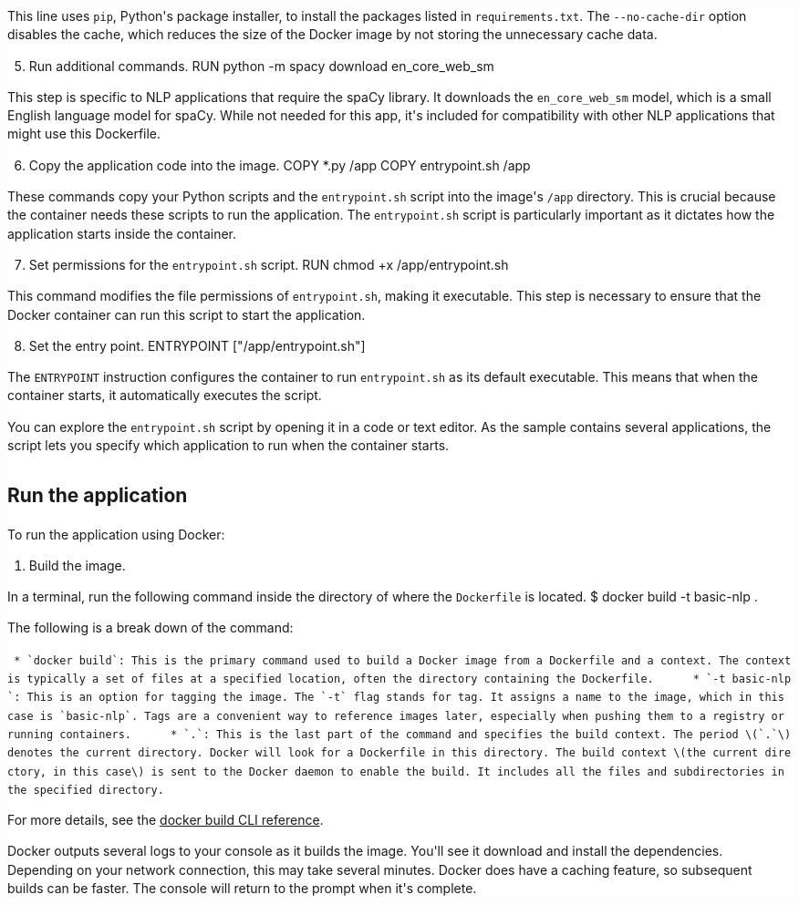 This line uses `pip`, Python's package installer, to install the packages listed in `requirements.txt`. The `--no-cache-dir` option disables the cache, which reduces the size of the Docker image by not storing the unnecessary cache data.

  5. Run additional commands.                    RUN python -m spacy download en_core_web_sm

This step is specific to NLP applications that require the spaCy library. It downloads the `en_core_web_sm` model, which is a small English language model for spaCy. While not needed for this app, it's included for compatibility with other NLP applications that might use this Dockerfile.

  6. Copy the application code into the image.                    COPY *.py /app          COPY entrypoint.sh /app

These commands copy your Python scripts and the `entrypoint.sh` script into the image's `/app` directory. This is crucial because the container needs these scripts to run the application. The `entrypoint.sh` script is particularly important as it dictates how the application starts inside the container.

  7. Set permissions for the `entrypoint.sh` script.                    RUN chmod +x /app/entrypoint.sh

This command modifies the file permissions of `entrypoint.sh`, making it executable. This step is necessary to ensure that the Docker container can run this script to start the application.

  8. Set the entry point.                    ENTRYPOINT ["/app/entrypoint.sh"]

The `ENTRYPOINT` instruction configures the container to run `entrypoint.sh` as its default executable. This means that when the container starts, it automatically executes the script.

You can explore the `entrypoint.sh` script by opening it in a code or text editor. As the sample contains several applications, the script lets you specify which application to run when the container starts.

## Run the application

To run the application using Docker:

  1. Build the image.

In a terminal, run the following command inside the directory of where the `Dockerfile` is located.                    $ docker build -t basic-nlp .          

The following is a break down of the command:

     * `docker build`: This is the primary command used to build a Docker image from a Dockerfile and a context. The context is typically a set of files at a specified location, often the directory containing the Dockerfile.      * `-t basic-nlp`: This is an option for tagging the image. The `-t` flag stands for tag. It assigns a name to the image, which in this case is `basic-nlp`. Tags are a convenient way to reference images later, especially when pushing them to a registry or running containers.      * `.`: This is the last part of the command and specifies the build context. The period \(`.`\) denotes the current directory. Docker will look for a Dockerfile in this directory. The build context \(the current directory, in this case\) is sent to the Docker daemon to enable the build. It includes all the files and subdirectories in the specified directory.

For more details, see the [docker build CLI reference](https://docs.docker.com/reference/cli/docker/buildx/build/).

Docker outputs several logs to your console as it builds the image. You'll see it download and install the dependencies. Depending on your network connection, this may take several minutes. Docker does have a caching feature, so subsequent builds can be faster. The console will return to the prompt when it's complete.
